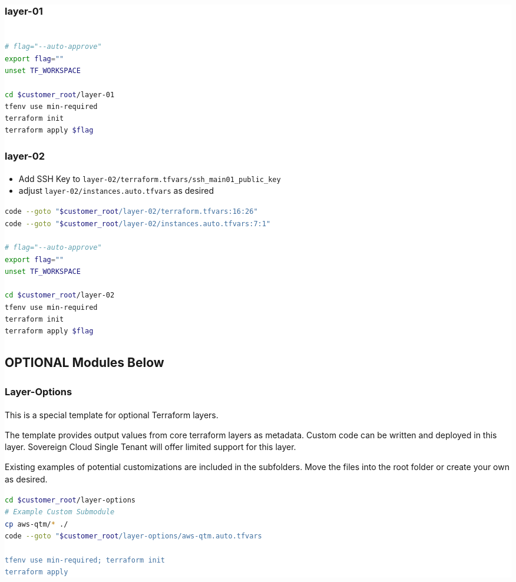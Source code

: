 
### layer-01
```sh

# flag="--auto-approve"
export flag=""
unset TF_WORKSPACE

cd $customer_root/layer-01
tfenv use min-required
terraform init
terraform apply $flag
```


### layer-02
* Add SSH Key to `layer-02/terraform.tfvars/ssh_main01_public_key`
* adjust `layer-02/instances.auto.tfvars` as desired
```sh
code --goto "$customer_root/layer-02/terraform.tfvars:16:26"
code --goto "$customer_root/layer-02/instances.auto.tfvars:7:1"

# flag="--auto-approve"
export flag=""
unset TF_WORKSPACE

cd $customer_root/layer-02
tfenv use min-required
terraform init
terraform apply $flag
```

## OPTIONAL Modules Below
### Layer-Options
This is a special template for optional Terraform layers.

The template provides output values from core terraform layers as metadata.  Custom code can be written and deployed in this layer.
Sovereign Cloud Single Tenant will offer limited support for this layer.

Existing examples of potential customizations are included in the subfolders.  Move the files into the root folder or create your own as desired.
```sh
cd $customer_root/layer-options
# Example Custom Submodule
cp aws-qtm/* ./
code --goto "$customer_root/layer-options/aws-qtm.auto.tfvars

tfenv use min-required; terraform init
terraform apply
```
